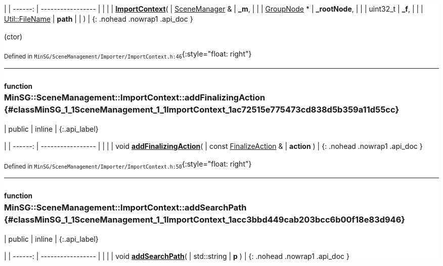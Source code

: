 |
| ------: | ----------------- |
|  |
|  **[ImportContext](#classMinSG_1_1SceneManagement_1_1ImportContext_1aad9b0e61f6a728d429a81fc5755bf9bd)**( |  [SceneManager](classMinSG_1_1SceneManagement_1_1SceneManager) & | **_m**, |
| |  [GroupNode](classMinSG_1_1GroupNode) * | **_rootNode**, |
| | uint32_t | **_f**, |
| |  [Util::FileName](classUtil_1_1FileName)  | **path** |
|   ) |
{: .nohead .nowrap1 .api_doc }



(ctor)



<sub>Defined in `MinSG/SceneManagement/Importer/ImportContext.h:46`</sub>{:style="float: right"}

-------------------------------------------------------------------

### <small>function</small><br/> MinSG::SceneManagement::ImportContext::addFinalizingAction {#classMinSG_1_1SceneManagement_1_1ImportContext_1ac72515e775473cd838d5b359a11d55cc}

| public | inline |
{:.api_label}

|
| ------: | ----------------- |
|  |
| void **[addFinalizingAction](#classMinSG_1_1SceneManagement_1_1ImportContext_1ac72515e775473cd838d5b359a11d55cc)**( | const [FinalizeAction](classMinSG_1_1SceneManagement_1_1ImportContext#classMinSG_1_1SceneManagement_1_1ImportContext_1a4514a82e5b8bab92c187dd72b9ef6107) & | **action** ) |
{: .nohead .nowrap1 .api_doc }





<sub>Defined in `MinSG/SceneManagement/Importer/ImportContext.h:50`</sub>{:style="float: right"}

-------------------------------------------------------------------

### <small>function</small><br/> MinSG::SceneManagement::ImportContext::addSearchPath {#classMinSG_1_1SceneManagement_1_1ImportContext_1acc3bbd449cab203bcc6b00f18e83d946}

| public | inline |
{:.api_label}

|
| ------: | ----------------- |
|  |
| void **[addSearchPath](#classMinSG_1_1SceneManagement_1_1ImportContext_1acc3bbd449cab203bcc6b00f18e83d946)**( | std::string | **p** ) |
{: .nohead .nowrap1 .api_doc }
